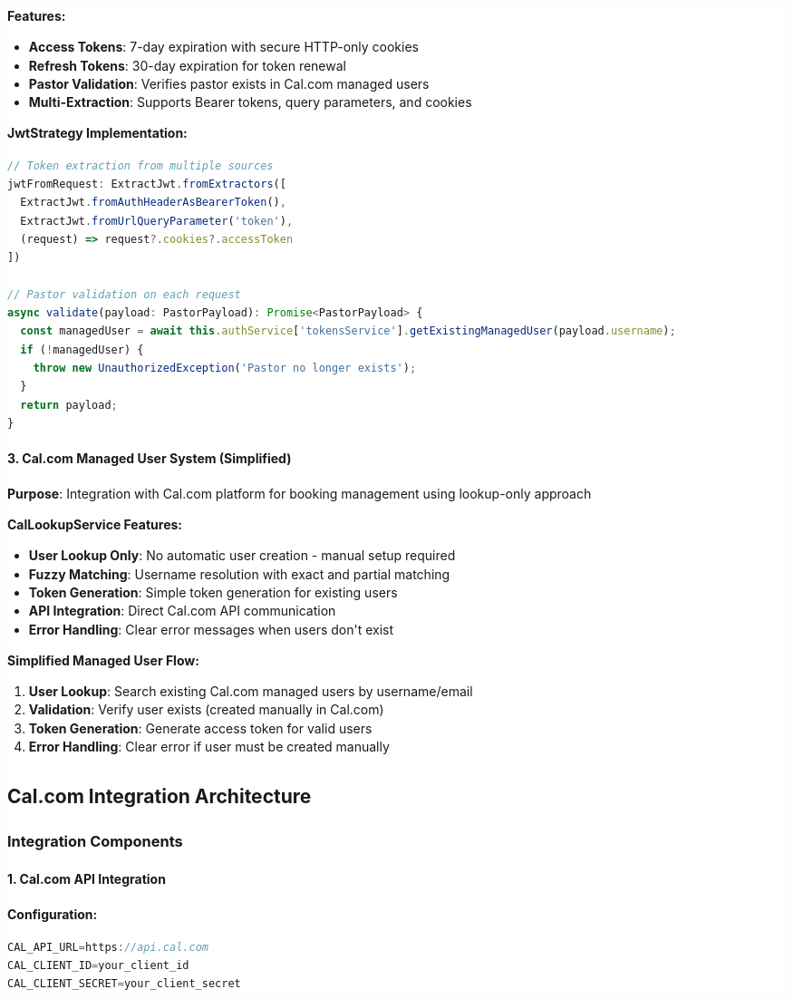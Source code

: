 **Features:**
- **Access Tokens**: 7-day expiration with secure HTTP-only cookies
- **Refresh Tokens**: 30-day expiration for token renewal
- **Pastor Validation**: Verifies pastor exists in Cal.com managed users
- **Multi-Extraction**: Supports Bearer tokens, query parameters, and cookies

**JwtStrategy Implementation:**
```typescript
// Token extraction from multiple sources
jwtFromRequest: ExtractJwt.fromExtractors([
  ExtractJwt.fromAuthHeaderAsBearerToken(),
  ExtractJwt.fromUrlQueryParameter('token'),
  (request) => request?.cookies?.accessToken
])

// Pastor validation on each request
async validate(payload: PastorPayload): Promise<PastorPayload> {
  const managedUser = await this.authService['tokensService'].getExistingManagedUser(payload.username);
  if (!managedUser) {
    throw new UnauthorizedException('Pastor no longer exists');
  }
  return payload;
}
```

#### 3. Cal.com Managed User System (Simplified)
**Purpose**: Integration with Cal.com platform for booking management using lookup-only approach

**CalLookupService Features:**
- **User Lookup Only**: No automatic user creation - manual setup required
- **Fuzzy Matching**: Username resolution with exact and partial matching
- **Token Generation**: Simple token generation for existing users
- **API Integration**: Direct Cal.com API communication
- **Error Handling**: Clear error messages when users don't exist

**Simplified Managed User Flow:**
1. **User Lookup**: Search existing Cal.com managed users by username/email
2. **Validation**: Verify user exists (created manually in Cal.com)
3. **Token Generation**: Generate access token for valid users
4. **Error Handling**: Clear error if user must be created manually

## Cal.com Integration Architecture

### Integration Components

#### 1. Cal.com API Integration
**Configuration:**
```typescript
CAL_API_URL=https://api.cal.com
CAL_CLIENT_ID=your_client_id
CAL_CLIENT_SECRET=your_client_secret
```
